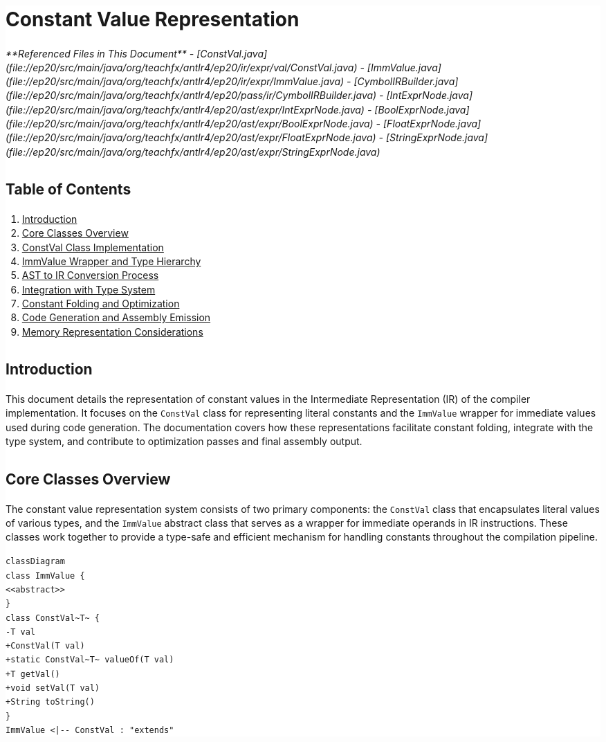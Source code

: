 # Constant Value Representation

<cite>
**Referenced Files in This Document**   
- [ConstVal.java](file://ep20/src/main/java/org/teachfx/antlr4/ep20/ir/expr/val/ConstVal.java)
- [ImmValue.java](file://ep20/src/main/java/org/teachfx/antlr4/ep20/ir/expr/ImmValue.java)
- [CymbolIRBuilder.java](file://ep20/src/main/java/org/teachfx/antlr4/ep20/pass/ir/CymbolIRBuilder.java)
- [IntExprNode.java](file://ep20/src/main/java/org/teachfx/antlr4/ep20/ast/expr/IntExprNode.java)
- [BoolExprNode.java](file://ep20/src/main/java/org/teachfx/antlr4/ep20/ast/expr/BoolExprNode.java)
- [FloatExprNode.java](file://ep20/src/main/java/org/teachfx/antlr4/ep20/ast/expr/FloatExprNode.java)
- [StringExprNode.java](file://ep20/src/main/java/org/teachfx/antlr4/ep20/ast/expr/StringExprNode.java)
</cite>

## Table of Contents
1. [Introduction](#introduction)
2. [Core Classes Overview](#core-classes-overview)
3. [ConstVal Class Implementation](#constval-class-implementation)
4. [ImmValue Wrapper and Type Hierarchy](#immvalue-wrapper-and-type-hierarchy)
5. [AST to IR Conversion Process](#ast-to-ir-conversion-process)
6. [Integration with Type System](#integration-with-type-system)
7. [Constant Folding and Optimization](#constant-folding-and-optimization)
8. [Code Generation and Assembly Emission](#code-generation-and-assembly-emission)
9. [Memory Representation Considerations](#memory-representation-considerations)

## Introduction
This document details the representation of constant values in the Intermediate Representation (IR) of the compiler implementation. It focuses on the `ConstVal` class for representing literal constants and the `ImmValue` wrapper for immediate values used during code generation. The documentation covers how these representations facilitate constant folding, integrate with the type system, and contribute to optimization passes and final assembly output.

## Core Classes Overview
The constant value representation system consists of two primary components: the `ConstVal` class that encapsulates literal values of various types, and the `ImmValue` abstract class that serves as a wrapper for immediate operands in IR instructions. These classes work together to provide a type-safe and efficient mechanism for handling constants throughout the compilation pipeline.

```mermaid
classDiagram
class ImmValue {
<<abstract>>
}
class ConstVal~T~ {
-T val
+ConstVal(T val)
+static ConstVal~T~ valueOf(T val)
+T getVal()
+void setVal(T val)
+String toString()
}
ImmValue <|-- ConstVal : "extends"
```
